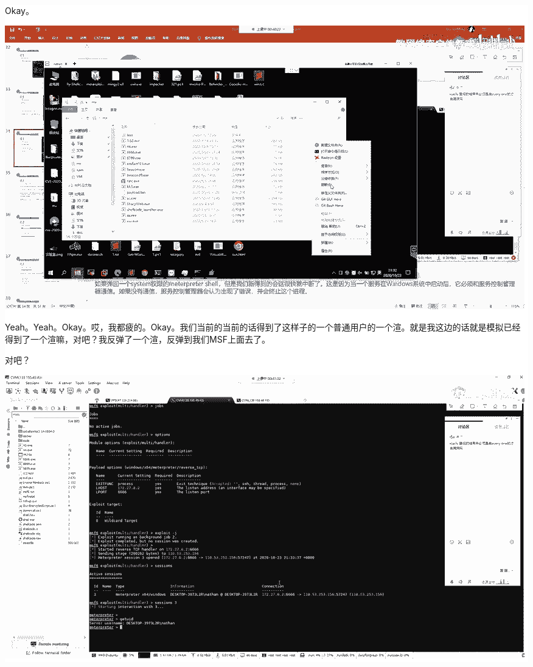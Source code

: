 Okay。

![](img/ea1d06385c41c8c3f1d68be7e50c7145_46.png)

Yeah。Yeah。Okay。哎，我都疲的。Okay。我们当前的当前的话得到了这样子的一个普通用户的一个渲。就是我这边的话就是模拟已经得到了一个渲嘛，对吧？我反弹了一个渲，反弹到我们MSF上面去了。

对吧？

![](img/ea1d06385c41c8c3f1d68be7e50c7145_48.png)
